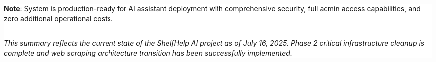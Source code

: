 **Note**: System is production-ready for AI assistant deployment with comprehensive security, full admin access capabilities, and zero additional operational costs.

---

*This summary reflects the current state of the ShelfHelp AI project as of July 16, 2025. Phase 2 critical infrastructure cleanup is complete and web scraping architecture transition has been successfully implemented.*